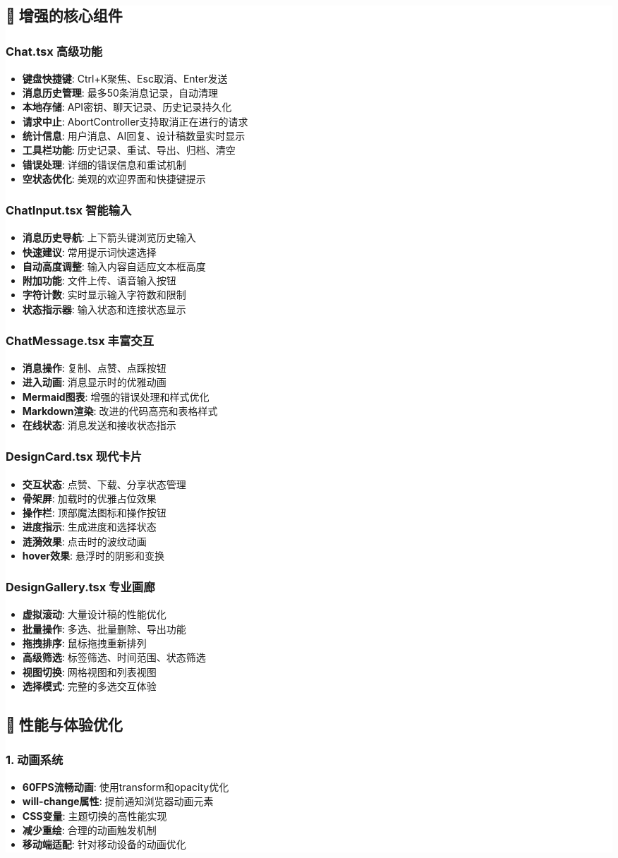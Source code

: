 ## 🚀 增强的核心组件

### Chat.tsx 高级功能
- **键盘快捷键**: Ctrl+K聚焦、Esc取消、Enter发送
- **消息历史管理**: 最多50条消息记录，自动清理
- **本地存储**: API密钥、聊天记录、历史记录持久化
- **请求中止**: AbortController支持取消正在进行的请求
- **统计信息**: 用户消息、AI回复、设计稿数量实时显示
- **工具栏功能**: 历史记录、重试、导出、归档、清空
- **错误处理**: 详细的错误信息和重试机制
- **空状态优化**: 美观的欢迎界面和快捷键提示

### ChatInput.tsx 智能输入
- **消息历史导航**: 上下箭头键浏览历史输入
- **快速建议**: 常用提示词快速选择
- **自动高度调整**: 输入内容自适应文本框高度
- **附加功能**: 文件上传、语音输入按钮
- **字符计数**: 实时显示输入字符数和限制
- **状态指示器**: 输入状态和连接状态显示

### ChatMessage.tsx 丰富交互
- **消息操作**: 复制、点赞、点踩按钮
- **进入动画**: 消息显示时的优雅动画
- **Mermaid图表**: 增强的错误处理和样式优化
- **Markdown渲染**: 改进的代码高亮和表格样式
- **在线状态**: 消息发送和接收状态指示

### DesignCard.tsx 现代卡片
- **交互状态**: 点赞、下载、分享状态管理
- **骨架屏**: 加载时的优雅占位效果
- **操作栏**: 顶部魔法图标和操作按钮
- **进度指示**: 生成进度和选择状态
- **涟漪效果**: 点击时的波纹动画
- **hover效果**: 悬浮时的阴影和变换

### DesignGallery.tsx 专业画廊
- **虚拟滚动**: 大量设计稿的性能优化
- **批量操作**: 多选、批量删除、导出功能
- **拖拽排序**: 鼠标拖拽重新排列
- **高级筛选**: 标签筛选、时间范围、状态筛选
- **视图切换**: 网格视图和列表视图
- **选择模式**: 完整的多选交互体验

## 🎯 性能与体验优化

### 1. 动画系统
- **60FPS流畅动画**: 使用transform和opacity优化
- **will-change属性**: 提前通知浏览器动画元素
- **CSS变量**: 主题切换的高性能实现
- **减少重绘**: 合理的动画触发机制
- **移动端适配**: 针对移动设备的动画优化
